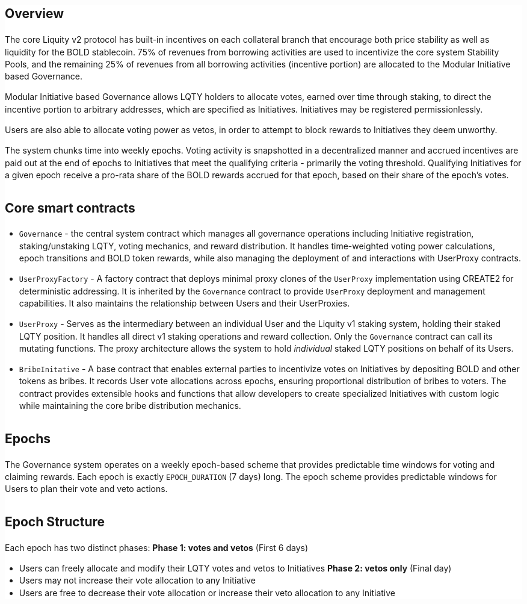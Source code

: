 ## Overview

The core Liquity v2 protocol has built-in incentives on each collateral branch that encourage both price stability as well as liquidity for the BOLD stablecoin. 75% of revenues from borrowing activities are used to incentivize the core system Stability Pools, and the remaining 25% of revenues from all borrowing activities (incentive portion) are allocated to the Modular Initiative based Governance.

Modular Initiative based Governance allows LQTY holders to allocate votes, earned over time through staking, to direct the incentive portion to arbitrary addresses, which are specified as Initiatives. Initiatives may be registered permissionlessly. 

Users are also able to allocate voting power as vetos, in order to attempt to block rewards to Initiatives they deem unworthy.

The system chunks time into weekly epochs. Voting activity is snapshotted in a decentralized manner and accrued incentives are paid out at the end of epochs to Initiatives that meet the qualifying criteria - primarily the voting threshold. Qualifying Initiatives for a given epoch receive a pro-rata share of the BOLD rewards accrued for that epoch, based on their share of the epoch’s votes.



## Core smart contracts

- `Governance` - the central system contract which manages all governance operations including Initiative registration, staking/unstaking LQTY, voting mechanics, and reward distribution. It handles time-weighted voting power calculations, epoch transitions and BOLD token rewards, while also managing the deployment of and interactions with UserProxy contracts. 

- `UserProxyFactory` - A factory contract that deploys minimal proxy clones of the `UserProxy` implementation using CREATE2 for deterministic addressing. It is inherited by the `Governance` contract to provide `UserProxy` deployment and management capabilities. It also maintains the relationship between Users and their UserProxies.

- `UserProxy` -  Serves as the intermediary between an individual User and the Liquity v1 staking system, holding their staked LQTY position. It handles all direct v1 staking operations and reward collection. Only the `Governance` contract can call its mutating functions. The proxy architecture allows the system to hold _individual_ staked LQTY positions on behalf of its Users.

- `BribeInitative` - A base contract that enables external parties to incentivize votes on Initiatives by depositing BOLD and other tokens as bribes. It records User vote allocations across epochs, ensuring proportional distribution of bribes to voters. The contract provides extensible hooks and functions that allow developers to create specialized Initiatives with custom logic while maintaining the core bribe distribution mechanics.


## Epochs
The Governance system operates on a weekly epoch-based scheme that provides predictable time windows for voting and claiming rewards. Each epoch is exactly `EPOCH_DURATION` (7 days) long. The epoch scheme provides predictable windows for Users to plan their vote and veto actions.
## Epoch Structure
Each epoch has two distinct phases:
**Phase 1: votes and vetos** (First 6 days)
- Users can freely allocate and modify their LQTY votes and vetos to Initiatives
**Phase 2: vetos only** (Final day)
- Users may not increase their vote allocation to any Initiative
- Users are free to decrease their vote allocation or increase their veto allocation to any Initiative
